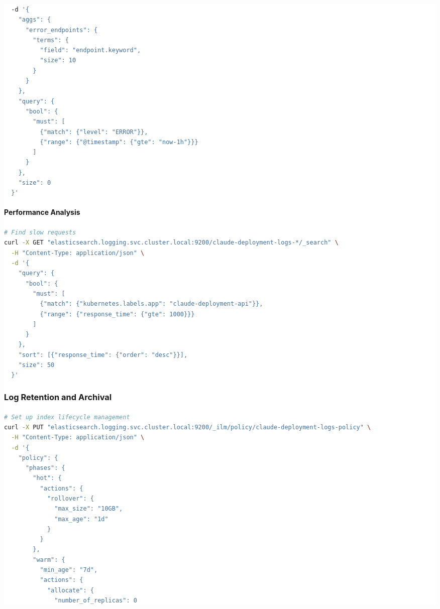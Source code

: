 ```bash
  -d '{
    "aggs": {
      "error_endpoints": {
        "terms": {
          "field": "endpoint.keyword",
          "size": 10
        }
      }
    },
    "query": {
      "bool": {
        "must": [
          {"match": {"level": "ERROR"}},
          {"range": {"@timestamp": {"gte": "now-1h"}}}
        ]
      }
    },
    "size": 0
  }'
```

#### Performance Analysis

```bash
# Find slow requests
curl -X GET "elasticsearch.logging.svc.cluster.local:9200/claude-deployment-logs-*/_search" \
  -H "Content-Type: application/json" \
  -d '{
    "query": {
      "bool": {
        "must": [
          {"match": {"kubernetes.labels.app": "claude-deployment-api"}},
          {"range": {"response_time": {"gte": 1000}}}
        ]
      }
    },
    "sort": [{"response_time": {"order": "desc"}}],
    "size": 50
  }'
```

### Log Retention and Archival

```bash
# Set up index lifecycle management
curl -X PUT "elasticsearch.logging.svc.cluster.local:9200/_ilm/policy/claude-deployment-logs-policy" \
  -H "Content-Type: application/json" \
  -d '{
    "policy": {
      "phases": {
        "hot": {
          "actions": {
            "rollover": {
              "max_size": "10GB",
              "max_age": "1d"
            }
          }
        },
        "warm": {
          "min_age": "7d",
          "actions": {
            "allocate": {
              "number_of_replicas": 0
```
